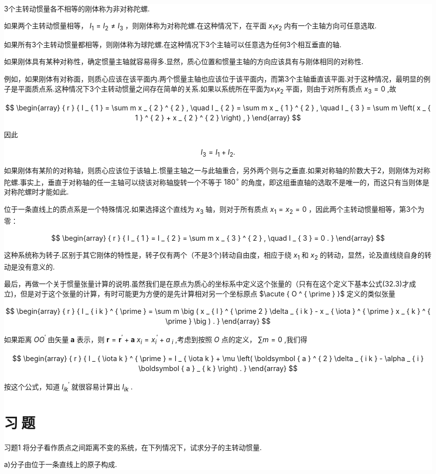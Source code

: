 3个主转动惯量各不相等的刚体称为非对称陀螺.

如果两个主转动惯量相等， $I _ { 1 } = I _ { 2 } \ne I _ { 3 }$ ，则刚体称为对称陀螺.在这种情况下，在平面 $x _ { 1 } x _ { 2 }$ 内有一个主轴方向可任意选取.

如果所有3个主转动惯量都相等，则刚体称为球陀螺.在这种情况下3个主轴可以任意选为任何3个相互垂直的轴.

如果刚体具有某种对称性，确定惯量主轴就容易得多.显然，质心位置和惯量主轴的方向应该具有与刚体相同的对称性.

例如，如果刚体有对称面，则质心应该在该平面内.两个惯量主轴也应该位于该平面内，而第3个主轴垂直该平面.对于这种情况，最明显的例子是平面质点系.这种情况下3个主转动惯量之间存在简单的关系.如果以系统所在平面为$x _ { 1 } x _ { 2 }$ 平面，则由于对所有质点 $x _ { 3 } = 0$ ,故

$$
\begin{array} { r } { I _ { 1 } = \sum m x _ { 2 } ^ { 2 } , \quad I _ { 2 } = \sum m x _ { 1 } ^ { 2 } , \quad I _ { 3 } = \sum m \left( x _ { 1 } ^ { 2 } + x _ { 2 } ^ { 2 } \right) , } \end{array}
$$

因此

$$
I _ { 3 } = I _ { 1 } + I _ { 2 } .
$$

如果刚体有某阶的对称轴，则质心应该位于该轴上.惯量主轴之一与此轴重合，另外两个则与之垂直.如果对称轴的阶数大于2，则刚体为对称陀螺.事实上，垂直于对称轴的任一主轴可以绕该对称轴旋转一个不等于 $1 8 0 ^ { \circ }$ 的角度，即这组垂直轴的选取不是唯一的，而这只有当则体是对称陀螺时才能如此.

位于一条直线上的质点系是一个特殊情况.如果选择这个直线为 $x _ { 3 }$ 轴，则对于所有质点 $x _ { 1 } = x _ { 2 } = 0$ ，因此两个主转动惯量相等，第3个为零：

$$
\begin{array} { r } { I _ { 1 } = I _ { 2 } = \sum m x _ { 3 } ^ { 2 } , \quad I _ { 3 } = 0 . } \end{array}
$$

这种系统称为转子.区别于其它刚体的特性是，转子仅有两个（不是3个)转动自由度，相应于绕 $x _ { 1 }$ 和 $x _ { 2 }$ 的转动，显然，论及直线绕自身的转动是没有意义的.

最后，再做一个关于惯量张量计算的说明.虽然我们是在原点为质心的坐标系中定义这个张量的（只有在这个定义下基本公式(32.3)才成立)，但是对于这个张量的计算，有时可能更为方便的是先计算相对另一个坐标原点 $\acute { O ^ { \prime } }$ 定义的类似张量

$$
\begin{array} { r } { I _ { i k } ^ { \prime } = \sum m \big ( x _ { l } ^ { \prime 2 } \delta _ { i k } - x _ { \iota } ^ { \prime } x _ { k } ^ { \prime } \big ) . } \end{array}
$$

如果距离 $O O ^ { \prime }$ 由矢量 $\pmb { a }$ 表示，则 $\pmb { r } = \pmb { r } ^ { \prime } + \pmb { a }$ $x _ { i } = x _ { i } ^ { ' } + a _ { \ i }$ ,考虑到按照 $O$ 点的定义， $\textstyle \sum m { } = 0$ ,我们得

$$
\begin{array} { r } { I _ { \iota k } ^ { \prime } = I _ { \iota k } + \mu \left( \boldsymbol { a } ^ { 2 } \delta _ { i k } - \alpha _ { i } \boldsymbol { a } _ { k } \right) . } \end{array}
$$

按这个公式，知道 $I _ { i k } ^ { \prime }$ 就很容易计算出 $I _ { i k }$ .

# 习 题

习题1 将分子看作质点之间距离不变的系统，在下列情况下，试求分子的主转动惯量.

a)分子由位于一条直线上的原子构成.
